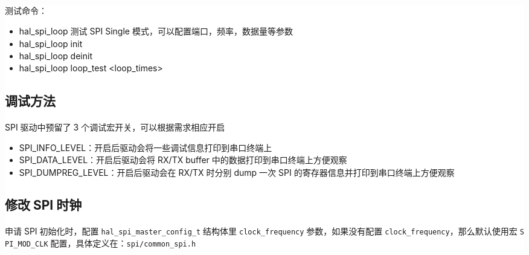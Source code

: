 测试命令：

- hal_spi_loop 测试 SPI Single 模式，可以配置端口，频率，数据量等参数
- hal_spi_loop init <port> <freq>
- hal_spi_loop deinit <port>
- hal_spi_loop loop_test <port> <size> <loop_times>

## 调试方法

SPI 驱动中预留了 3 个调试宏开关，可以根据需求相应开启

- SPI_INFO_LEVEL：开启后驱动会将一些调试信息打印到串口终端上
- SPI_DATA_LEVEL：开启后驱动会将 RX/TX buffer 中的数据打印到串口终端上方便观察
- SPI_DUMPREG_LEVEL：开启后驱动会在 RX/TX 时分别 dump 一次 SPI 的寄存器信息并打印到串口终端上方便观察

## 修改 SPI 时钟

申请 SPI 初始化时，配置 `hal_spi_master_config_t` 结构体里 `clock_frequency` 参数，如果没有配置 `clock_frequency`，那么默认使用宏 `SPI_MOD_CLK` 配置，具体定义在：`spi/common_spi.h`

